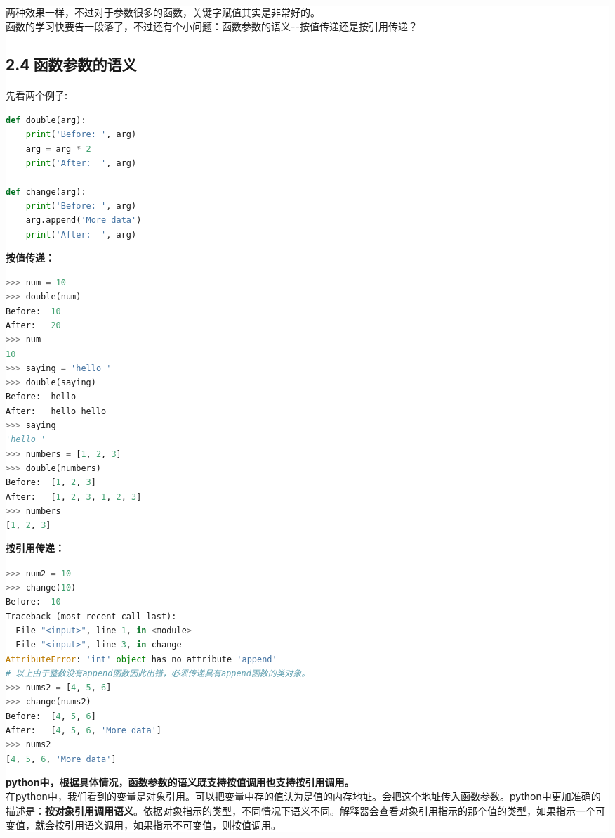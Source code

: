 两种效果一样，不过对于参数很多的函数，关键字赋值其实是非常好的。  
函数的学习快要告一段落了，不过还有个小问题：函数参数的语义--按值传递还是按引用传递？  

## 2.4 函数参数的语义
先看两个例子:  
```py
def double(arg):
    print('Before: ', arg)
    arg = arg * 2
    print('After:  ', arg)

def change(arg):
    print('Before: ', arg)
    arg.append('More data')
    print('After:  ', arg)
```
**按值传递：**  
```py
>>> num = 10
>>> double(num)
Before:  10
After:   20
>>> num
10
>>> saying = 'hello '
>>> double(saying)
Before:  hello 
After:   hello hello 
>>> saying
'hello '
>>> numbers = [1, 2, 3]
>>> double(numbers)
Before:  [1, 2, 3]
After:   [1, 2, 3, 1, 2, 3]
>>> numbers
[1, 2, 3]
```

**按引用传递：**  
```py  
>>> num2 = 10
>>> change(10)
Before:  10
Traceback (most recent call last):
  File "<input>", line 1, in <module>
  File "<input>", line 3, in change
AttributeError: 'int' object has no attribute 'append'
# 以上由于整数没有append函数因此出错，必须传递具有append函数的类对象。  
>>> nums2 = [4, 5, 6]
>>> change(nums2)
Before:  [4, 5, 6]
After:   [4, 5, 6, 'More data']
>>> nums2
[4, 5, 6, 'More data']
```
**python中，根据具体情况，函数参数的语义既支持按值调用也支持按引用调用。**  
在python中，我们看到的变量是对象引用。可以把变量中存的值认为是值的内存地址。会把这个地址传入函数参数。python中更加准确的描述是：**按对象引用调用语义**。依据对象指示的类型，不同情况下语义不同。解释器会查看对象引用指示的那个值的类型，如果指示一个可变值，就会按引用语义调用，如果指示不可变值，则按值调用。  
